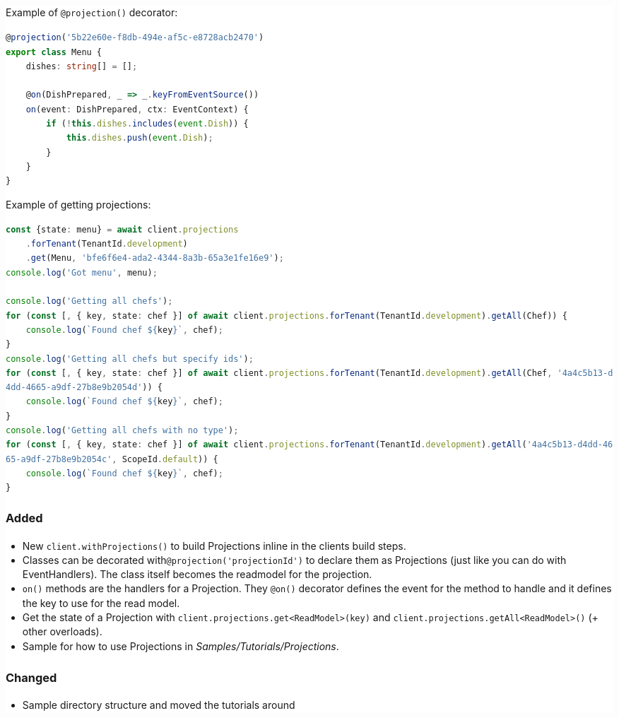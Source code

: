 Example of `@projection()` decorator:
```typescript
@projection('5b22e60e-f8db-494e-af5c-e8728acb2470')
export class Menu {
    dishes: string[] = [];

    @on(DishPrepared, _ => _.keyFromEventSource())
    on(event: DishPrepared, ctx: EventContext) {
        if (!this.dishes.includes(event.Dish)) {
            this.dishes.push(event.Dish);
        }
    }
}
```

Example of getting projections:
```typescript
const {state: menu} = await client.projections
	.forTenant(TenantId.development)
	.get(Menu, 'bfe6f6e4-ada2-4344-8a3b-65a3e1fe16e9');
console.log('Got menu', menu);

console.log('Getting all chefs');
for (const [, { key, state: chef }] of await client.projections.forTenant(TenantId.development).getAll(Chef)) {
    console.log(`Found chef ${key}`, chef);
}
console.log('Getting all chefs but specify ids');
for (const [, { key, state: chef }] of await client.projections.forTenant(TenantId.development).getAll(Chef, '4a4c5b13-d4dd-4665-a9df-27b8e9b2054d')) {
    console.log(`Found chef ${key}`, chef);
}
console.log('Getting all chefs with no type');
for (const [, { key, state: chef }] of await client.projections.forTenant(TenantId.development).getAll('4a4c5b13-d4dd-4665-a9df-27b8e9b2054c', ScopeId.default)) {
    console.log(`Found chef ${key}`, chef);
}
```

### Added
- New `client.withProjections()` to build Projections inline in the clients build steps.
- Classes can be decorated with`@projection('projectionId')` to declare them as Projections (just like you can do with EventHandlers). The class itself becomes the readmodel for the projection.
- `on()` methods are the handlers for a Projection. They `@on()` decorator defines the event for the method to handle and it defines the key to use for the read model.
- Get the state of a Projection with `client.projections.get<ReadModel>(key)` and `client.projections.getAll<ReadModel>()` (+ other overloads).
- Sample for how to use Projections in _Samples/Tutorials/Projections_.

### Changed
- Sample directory structure and moved the tutorials around
